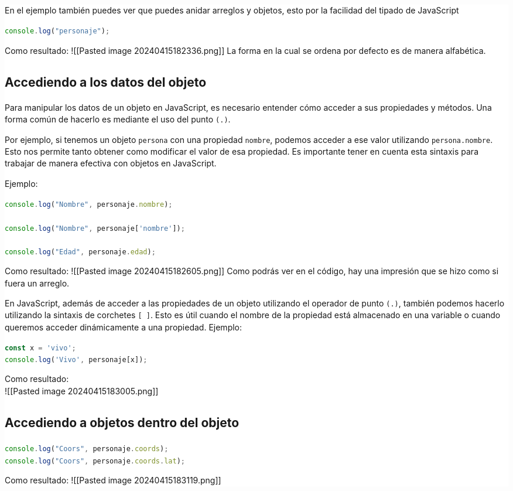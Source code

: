En el ejemplo también puedes ver que puedes anidar arreglos y objetos, esto por la facilidad del tipado de JavaScript

```JavaScript
console.log("personaje");
```
Como resultado: 
![[Pasted image 20240415182336.png]]
La forma en la cual se ordena por defecto es de manera alfabética.
## Accediendo a los datos del objeto
Para manipular los datos de un objeto en JavaScript, es necesario entender cómo acceder a sus propiedades y métodos. Una forma común de hacerlo es mediante el uso del punto `(.)`. 

Por ejemplo, si tenemos un objeto `persona` con una propiedad `nombre`, podemos acceder a ese valor utilizando `persona.nombre`. Esto nos permite tanto obtener como modificar el valor de esa propiedad. Es importante tener en cuenta esta sintaxis para trabajar de manera efectiva con objetos en JavaScript.

Ejemplo: 
```JavaScript
console.log("Nombre", personaje.nombre);

console.log("Nombre", personaje['nombre']);

console.log("Edad", personaje.edad);
```
Como resultado: 
![[Pasted image 20240415182605.png]]
Como podrás ver en el código, hay una impresión que se hizo como si fuera un arreglo. 

En JavaScript, además de acceder a las propiedades de un objeto utilizando el operador de punto `(.)`, también podemos hacerlo utilizando la sintaxis de corchetes `[ ]`. Esto es útil cuando el nombre de la propiedad está almacenado en una variable o cuando queremos acceder dinámicamente a una propiedad.
Ejemplo: 
```JavaScript
const x = 'vivo';
console.log('Vivo', personaje[x]);
```
Como resultado:  
![[Pasted image 20240415183005.png]]

## Accediendo a objetos dentro del objeto
```JavaScript
console.log("Coors", personaje.coords);
console.log("Coors", personaje.coords.lat);
```
Como resultado:
![[Pasted image 20240415183119.png]]

